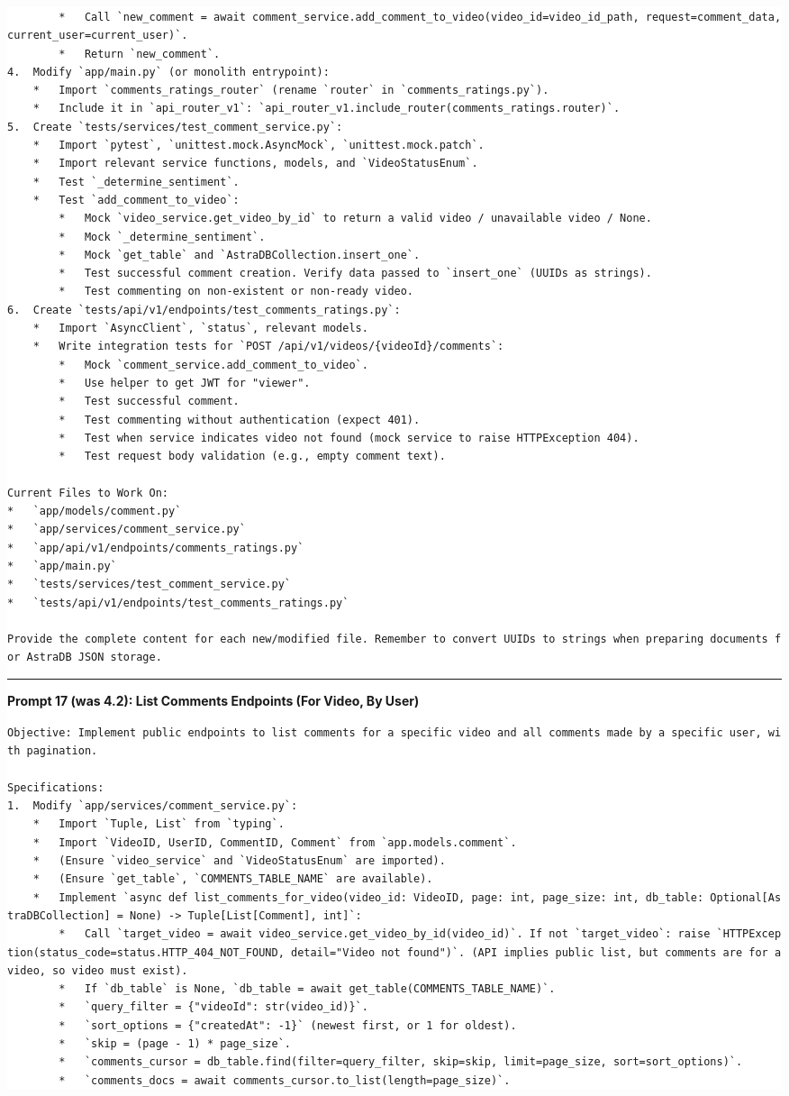 ```text
        *   Call `new_comment = await comment_service.add_comment_to_video(video_id=video_id_path, request=comment_data, current_user=current_user)`.
        *   Return `new_comment`.
4.  Modify `app/main.py` (or monolith entrypoint):
    *   Import `comments_ratings_router` (rename `router` in `comments_ratings.py`).
    *   Include it in `api_router_v1`: `api_router_v1.include_router(comments_ratings.router)`.
5.  Create `tests/services/test_comment_service.py`:
    *   Import `pytest`, `unittest.mock.AsyncMock`, `unittest.mock.patch`.
    *   Import relevant service functions, models, and `VideoStatusEnum`.
    *   Test `_determine_sentiment`.
    *   Test `add_comment_to_video`:
        *   Mock `video_service.get_video_by_id` to return a valid video / unavailable video / None.
        *   Mock `_determine_sentiment`.
        *   Mock `get_table` and `AstraDBCollection.insert_one`.
        *   Test successful comment creation. Verify data passed to `insert_one` (UUIDs as strings).
        *   Test commenting on non-existent or non-ready video.
6.  Create `tests/api/v1/endpoints/test_comments_ratings.py`:
    *   Import `AsyncClient`, `status`, relevant models.
    *   Write integration tests for `POST /api/v1/videos/{videoId}/comments`:
        *   Mock `comment_service.add_comment_to_video`.
        *   Use helper to get JWT for "viewer".
        *   Test successful comment.
        *   Test commenting without authentication (expect 401).
        *   Test when service indicates video not found (mock service to raise HTTPException 404).
        *   Test request body validation (e.g., empty comment text).

Current Files to Work On:
*   `app/models/comment.py`
*   `app/services/comment_service.py`
*   `app/api/v1/endpoints/comments_ratings.py`
*   `app/main.py`
*   `tests/services/test_comment_service.py`
*   `tests/api/v1/endpoints/test_comments_ratings.py`

Provide the complete content for each new/modified file. Remember to convert UUIDs to strings when preparing documents for AstraDB JSON storage.
```
---
**Prompt 17 (was 4.2): List Comments Endpoints (For Video, By User)**
```text
Objective: Implement public endpoints to list comments for a specific video and all comments made by a specific user, with pagination.

Specifications:
1.  Modify `app/services/comment_service.py`:
    *   Import `Tuple, List` from `typing`.
    *   Import `VideoID, UserID, CommentID, Comment` from `app.models.comment`.
    *   (Ensure `video_service` and `VideoStatusEnum` are imported).
    *   (Ensure `get_table`, `COMMENTS_TABLE_NAME` are available).
    *   Implement `async def list_comments_for_video(video_id: VideoID, page: int, page_size: int, db_table: Optional[AstraDBCollection] = None) -> Tuple[List[Comment], int]`:
        *   Call `target_video = await video_service.get_video_by_id(video_id)`. If not `target_video`: raise `HTTPException(status_code=status.HTTP_404_NOT_FOUND, detail="Video not found")`. (API implies public list, but comments are for a video, so video must exist).
        *   If `db_table` is None, `db_table = await get_table(COMMENTS_TABLE_NAME)`.
        *   `query_filter = {"videoId": str(video_id)}`.
        *   `sort_options = {"createdAt": -1}` (newest first, or 1 for oldest).
        *   `skip = (page - 1) * page_size`.
        *   `comments_cursor = db_table.find(filter=query_filter, skip=skip, limit=page_size, sort=sort_options)`.
        *   `comments_docs = await comments_cursor.to_list(length=page_size)`.
```